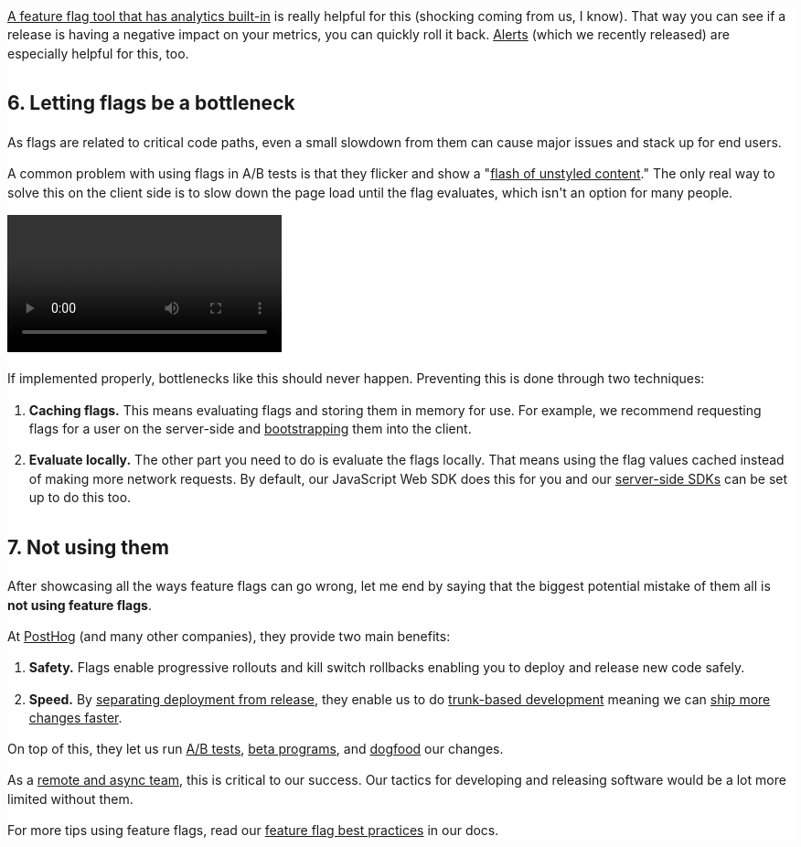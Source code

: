 [A feature flag tool that has analytics built-in](/docs/feature-flags) is really helpful for this (shocking coming from us, I know). That way you can see if a release is having a negative impact on your metrics, you can quickly roll it back. [Alerts](/docs/alerts) (which we recently released) are especially helpful for this, too.

## 6. Letting flags be a bottleneck

As flags are related to critical code paths, even a small slowdown from them can cause major issues and stack up for end users.

A common problem with using flags in A/B tests is that they flicker and show a "[flash of unstyled content](/tutorials/prevent-fouc-ab-tests)." The only real way to solve this on the client side is to slow down the page load until the flag evaluates, which isn't an option for many people.

![Flicker video](https://res.cloudinary.com/dmukukwp6/video/upload/flicker_1495a01998.mp4)

If implemented properly, bottlenecks like this should never happen. Preventing this is done through two techniques:

1. **Caching flags.** This means evaluating flags and storing them in memory for use. For example, we recommend requesting flags for a user on the server-side and [bootstrapping](/docs/feature-flags/bootstrapping) them into the client.

2. **Evaluate locally.** The other part you need to do is evaluate the flags locally. That means using the flag values cached instead of making more network requests. By default, our JavaScript Web SDK does this for you and our [server-side SDKs](/docs/feature-flags/local-evaluation) can be set up to do this too.

## 7. Not using them

After showcasing all the ways feature flags can go wrong, let me end by saying that the biggest potential mistake of them all is **not using feature flags**.

At [PostHog](/feature-flags) (and many other companies), they provide two main benefits:

1. **Safety.** Flags enable progressive rollouts and kill switch rollbacks enabling you to deploy and release new code safely.

2. **Speed.** By [separating deployment from release](/product-engineers/decouple-deployment-from-release), they enable us to do [trunk-based development](/product-engineers/trunk-based-development) meaning we can [ship more changes faster](https://newsletter.posthog.com/p/how-to-design-your-company-for-speed). 

On top of this, they let us run [A/B tests](/experiments), [beta programs](/tutorials/public-beta-program), and [dogfood](/product-engineers/dogfooding) our changes. 

As a [remote and async team](https://newsletter.posthog.com/p/how-we-work-asynchronously), this is critical to our success. Our tactics for developing and releasing software would be a lot more limited without them.

For more tips using feature flags, read our [feature flag best practices](/docs/feature-flags/best-practices) in our docs.

<NewsletterForm />